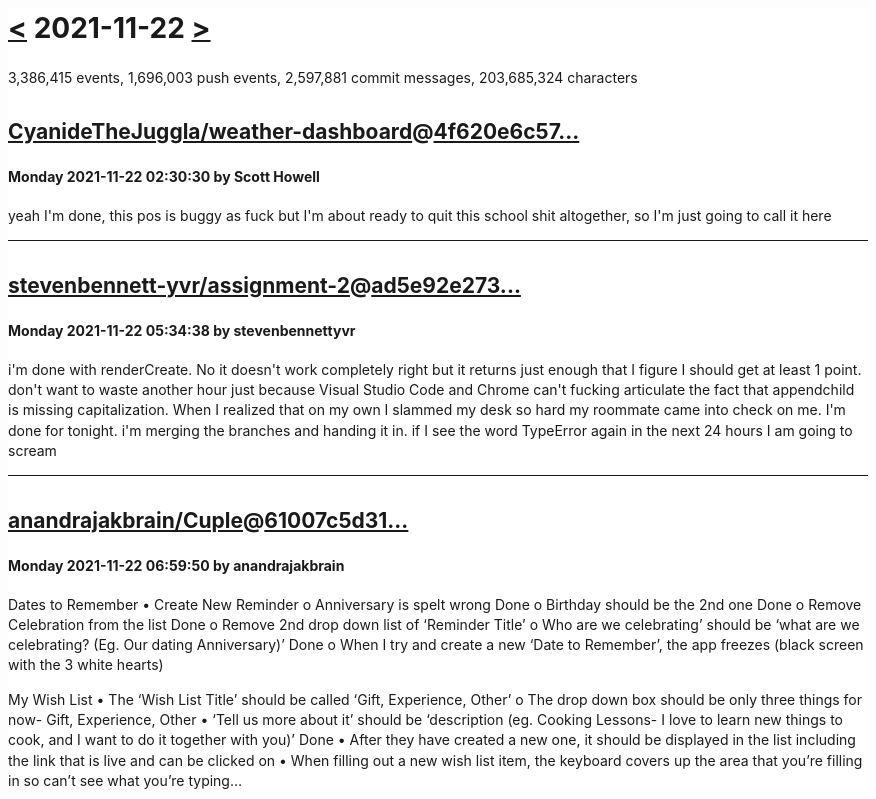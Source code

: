 # [<](2021-11-21.md) 2021-11-22 [>](2021-11-23.md)

3,386,415 events, 1,696,003 push events, 2,597,881 commit messages, 203,685,324 characters


## [CyanideTheJuggla/weather-dashboard](https://github.com/CyanideTheJuggla/weather-dashboard)@[4f620e6c57...](https://github.com/CyanideTheJuggla/weather-dashboard/commit/4f620e6c57cabd6498d06676f50b8b54c6c8c1b8)
#### Monday 2021-11-22 02:30:30 by Scott Howell

yeah I'm done, this pos is buggy as fuck but I'm about ready to quit this school shit altogether, so I'm just going to call it here

---
## [stevenbennett-yvr/assignment-2](https://github.com/stevenbennett-yvr/assignment-2)@[ad5e92e273...](https://github.com/stevenbennett-yvr/assignment-2/commit/ad5e92e273cfaf7fce9fbe512955b4603fd09941)
#### Monday 2021-11-22 05:34:38 by stevenbennettyvr

i'm done with renderCreate. No it doesn't work completely right but it returns just enough that I figure I should get at least 1 point. don't want to waste another hour just because Visual Studio Code and Chrome can't fucking articulate the fact that appendchild is missing capitalization. When I realized that on my own I slammed my desk so hard my roommate came into check on me. I'm done for tonight. i'm merging the branches and handing it in. if I see the word TypeError again in the next 24 hours I am going to scream

---
## [anandrajakbrain/Cuple](https://github.com/anandrajakbrain/Cuple)@[61007c5d31...](https://github.com/anandrajakbrain/Cuple/commit/61007c5d31e9e6cb187c53a854ed78300d34cd14)
#### Monday 2021-11-22 06:59:50 by anandrajakbrain

Dates to Remember
•	Create New Reminder
o	Anniversary is spelt wrong  Done
o	Birthday should be the 2nd one Done
o	Remove Celebration from the list Done
o	Remove 2nd drop down list of ‘Reminder Title’
o	Who are we celebrating’ should be ‘what are we celebrating? (Eg. Our dating Anniversary)’ Done
o	When I try and create a new ‘Date to Remember’, the app freezes (black screen with the 3 white hearts)

My Wish List
•	The ‘Wish List Title’ should be called ‘Gift, Experience, Other’
o	The drop down box should be only three things for now- Gift, Experience, Other
•	‘Tell us more about it’ should be ‘description (eg. Cooking Lessons- I love to learn new things to cook, and I want to do it together with you)’ Done
•	After they have created a new one, it should be displayed in the list including the link that is live and can be clicked on
•	When filling out a new wish list item, the keyboard covers up the area that you’re filling in so can’t see what you’re typing…

